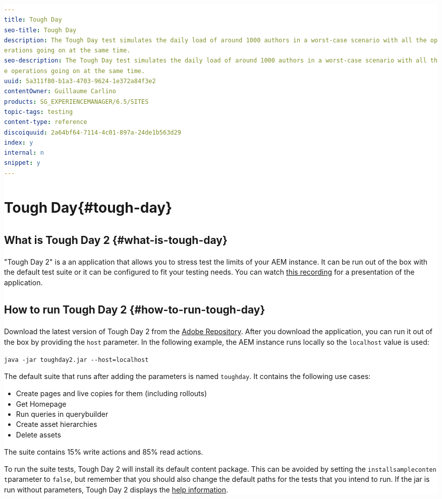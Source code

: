 ```yaml
---
title: Tough Day
seo-title: Tough Day
description: The Tough Day test simulates the daily load of around 1000 authors in a worst-case scenario with all the operations going on at the same time.
seo-description: The Tough Day test simulates the daily load of around 1000 authors in a worst-case scenario with all the operations going on at the same time.
uuid: 5a311f80-b1a3-4703-9624-1e372a84f3e2
contentOwner: Guillaume Carlino
products: SG_EXPERIENCEMANAGER/6.5/SITES
topic-tags: testing
content-type: reference
discoiquuid: 2a64bf64-7114-4c01-897a-24de1b563d29
index: y
internal: n
snippet: y
---
```


# Tough Day{#tough-day}

## What is Tough Day 2 {#what-is-tough-day}

"Tough Day 2" is a an application that allows you to stress test the limits of your AEM instance. It can be run out of the box with the default test suite or it can be configured to fit your testing needs. You can watch [this recording](https://docs.adobe.com/ddc/en/gems/Toughday2---A-new-and-improved-stress-testing-and-benchmarking-tool.html) for a presentation of the application.

## How to run Tough Day 2 {#how-to-run-tough-day}

Download the latest version of Tough Day 2 from the [Adobe Repository](https://repo.adobe.com/nexus/content/repositories/releases/com/adobe/qe/toughday2/). After you download the application, you can run it out of the box by providing the `host` parameter. In the following example, the AEM instance runs locally so the `localhost` value is used:

```xml
java -jar toughday2.jar --host=localhost
```

The default suite that runs after adding the parameters is named `toughday`. It contains the following use cases:

* Create pages and live copies for them (including rollouts)
* Get Homepage
* Run queries in querybuilder
* Create asset hierarchies
* Delete assets

The suite contains 15% write actions and 85% read actions.

To run the suite tests, Tough Day 2 will install its default content package. This can be avoided by setting the `installsamplecontent`parameter to `false`, but remember that you should also change the default paths for the tests that you intend to run. If the jar is run without parameters, Tough Day 2 displays the [help information](../../../../6-5/sites/developing/using/tough-day.md#getting-help).
